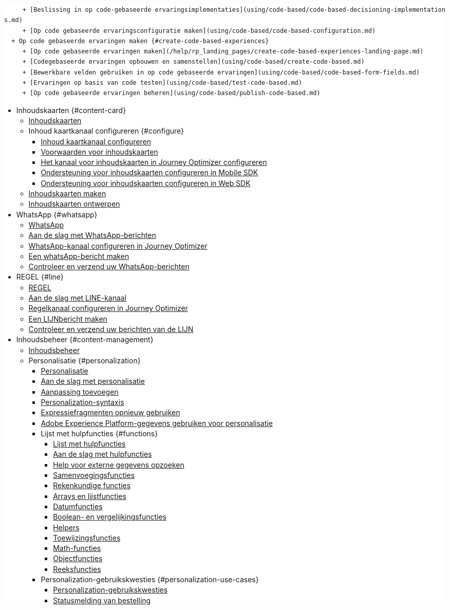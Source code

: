         + [Beslissing in op code-gebaseerde ervaringsimplementaties](using/code-based/code-based-decisioning-implementations.md)
         + [Op code gebaseerde ervaringsconfiguratie maken](using/code-based/code-based-configuration.md)
      + Op code gebaseerde ervaringen maken {#create-code-based-experiences}
         + [Op code gebaseerde ervaringen maken](/help/rp_landing_pages/create-code-based-experiences-landing-page.md)
         + [Codegebaseerde ervaringen opbouwen en samenstellen](using/code-based/create-code-based.md)
         + [Bewerkbare velden gebruiken in op code gebaseerde ervaringen](using/code-based/code-based-form-fields.md)
         + [Ervaringen op basis van code testen](using/code-based/test-code-based.md)
         + [Op code gebaseerde ervaringen beheren](using/code-based/publish-code-based.md)
   + Inhoudskaarten {#content-card}
      + [Inhoudskaarten](/help/rp_landing_pages/content-card-landing-page.md)
      + Inhoud kaartkanaal configureren {#configure}
         + [Inhoud kaartkanaal configureren](/help/rp_landing_pages/configure-landing-page.md)
         + [Voorwaarden voor inhoudskaarten](using/content-card/content-card-configuration-prereq.md)
         + [Het kanaal voor inhoudskaarten in Journey Optimizer configureren](using/content-card/content-card-configuration.md)
         + [Ondersteuning voor inhoudskaarten configureren in Mobile SDK](using/content-card/content-card-lp.md)
         + [Ondersteuning voor inhoudskaarten configureren in Web SDK](using/content-card/content-card-configuration-sdk.md)
      + [Inhoudskaarten maken](using/content-card/create-content-card.md)
      + [Inhoudskaarten ontwerpen](using/content-card/design-content-card.md)
   + WhatsApp {#whatsapp}
      + [WhatsApp](/help/rp_landing_pages/whatsapp-landing-page.md)
      + [Aan de slag met WhatsApp-berichten](using/whatsapp/get-started-whatsapp.md)
      + [WhatsApp-kanaal configureren in Journey Optimizer](using/whatsapp/whatsapp-configuration.md)
      + [Een whatsApp-bericht maken](using/whatsapp/create-whatsapp.md)
      + [Controleer en verzend uw WhatsApp-berichten](using/whatsapp/send-whatsapp.md)
   + REGEL {#line}
      + [REGEL](/help/rp_landing_pages/line-landing-page.md)
      + [Aan de slag met LINE-kanaal](using/line/get-started-line.md)
      + [Regelkanaal configureren in Journey Optimizer](using/line/line-configuration.md)
      + [Een LIJNbericht maken](using/line/create-line.md)
      + [Controleer en verzend uw berichten van de LIJN](using/line/send-line.md)
+ Inhoudsbeheer {#content-management}
   + [Inhoudsbeheer](/help/rp_landing_pages/content-management-landing-page.md)
   + Personalisatie {#personalization}
      + [Personalisatie](/help/rp_landing_pages/personalization-landing-page.md)
      + [Aan de slag met personalisatie](using/personalization/personalize.md)
      + [Aanpassing toevoegen](using/personalization/personalization-build-expressions.md)
      + [Personalization-syntaxis](using/personalization/personalization-syntax.md)
      + [Expressiefragmenten opnieuw gebruiken](using/personalization/use-expression-fragments.md)
      + [Adobe Experience Platform-gegevens gebruiken voor personalisatie](using/personalization/aep-data-perso.md)
      + Lijst met hulpfuncties {#functions}
         + [Lijst met hulpfuncties](/help/rp_landing_pages/functions-landing-page.md)
         + [Aan de slag met hulpfuncties](using/personalization/functions/functions.md)
         + [Help voor externe gegevens opzoeken](using/personalization/external-data-lookup.md)
         + [Samenvoegingsfuncties](using/personalization/functions/aggregation.md)
         + [Rekenkundige functies](using/personalization/functions/arithmetic-functions.md)
         + [Arrays en lijstfuncties](using/personalization/functions/arrays-list.md)
         + [Datumfuncties](using/personalization/functions/dates.md)
         + [Boolean- en vergelijkingsfuncties](using/personalization/functions/operators.md)
         + [Helpers](using/personalization/functions/helpers.md)
         + [Toewijzingsfuncties](using/personalization/functions/maps.md)
         + [Math-functies](using/personalization/functions/math.md)
         + [Objectfuncties](using/personalization/functions/objects.md)
         + [Reeksfuncties](using/personalization/functions/string.md)
      + Personalization-gebruikskwesties {#personalization-use-cases}
         + [Personalization-gebruikskwesties](/help/rp_landing_pages/personalization-use-cases-landing-page.md)
         + [Statusmelding van bestelling](using/personalization/personalization-use-case.md)